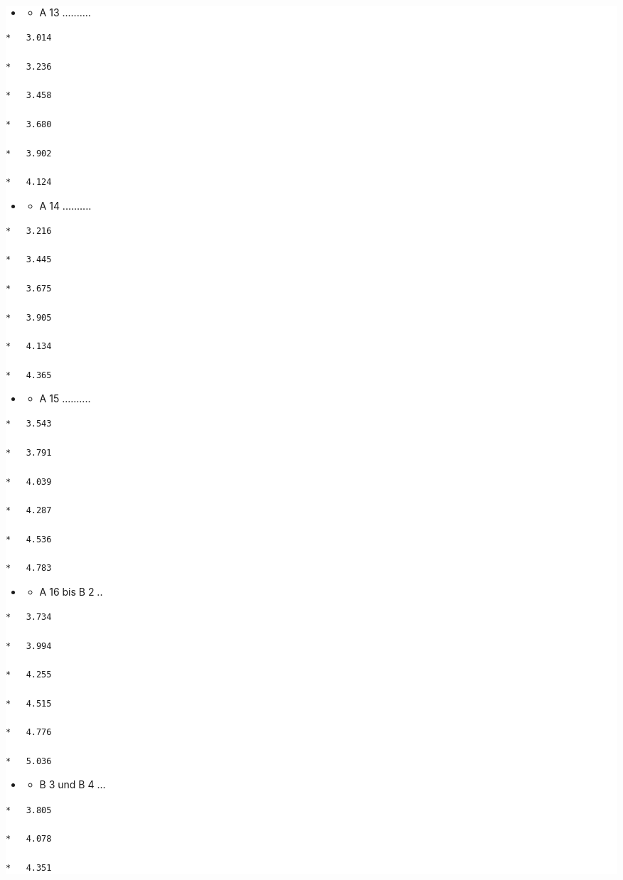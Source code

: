 *    *   A 13 ..........

    *   3.014

    *   3.236

    *   3.458

    *   3.680

    *   3.902

    *   4.124


*    *   A 14 ..........

    *   3.216

    *   3.445

    *   3.675

    *   3.905

    *   4.134

    *   4.365


*    *   A 15 ..........

    *   3.543

    *   3.791

    *   4.039

    *   4.287

    *   4.536

    *   4.783


*    *   A 16 bis B 2 ..

    *   3.734

    *   3.994

    *   4.255

    *   4.515

    *   4.776

    *   5.036


*    *   B 3 und B 4 ...

    *   3.805

    *   4.078

    *   4.351
